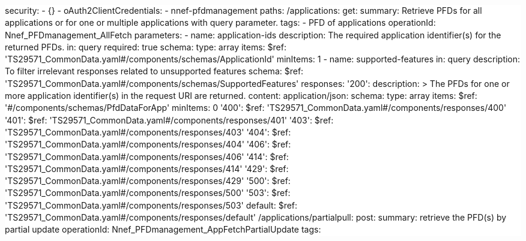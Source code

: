 security:
\- {}
\- oAuth2ClientCredentials:
\- nnef-pfdmanagement
paths:
/applications:
get:
summary: Retrieve PFDs for all applications or for one or multiple
applications with query parameter.
tags:
\- PFD of applications
operationId: Nnef_PFDmanagement_AllFetch
parameters:
\- name: application-ids
description: The required application identifier(s) for the returned PFDs.
in: query
required: true
schema:
type: array
items:
\$ref: \'TS29571_CommonData.yaml#/components/schemas/ApplicationId\'
minItems: 1
\- name: supported-features
in: query
description: To filter irrelevant responses related to unsupported features
schema:
\$ref: \'TS29571_CommonData.yaml#/components/schemas/SupportedFeatures\'
responses:
\'200\':
description: >
The PFDs for one or more application identifier(s) in the request URI are
returned.
content:
application/json:
schema:
type: array
items:
\$ref: \'#/components/schemas/PfdDataForApp\'
minItems: 0
\'400\':
\$ref: \'TS29571_CommonData.yaml#/components/responses/400\'
\'401\':
\$ref: \'TS29571_CommonData.yaml#/components/responses/401\'
\'403\':
\$ref: \'TS29571_CommonData.yaml#/components/responses/403\'
\'404\':
\$ref: \'TS29571_CommonData.yaml#/components/responses/404\'
\'406\':
\$ref: \'TS29571_CommonData.yaml#/components/responses/406\'
\'414\':
\$ref: \'TS29571_CommonData.yaml#/components/responses/414\'
\'429\':
\$ref: \'TS29571_CommonData.yaml#/components/responses/429\'
\'500\':
\$ref: \'TS29571_CommonData.yaml#/components/responses/500\'
\'503\':
\$ref: \'TS29571_CommonData.yaml#/components/responses/503\'
default:
\$ref: \'TS29571_CommonData.yaml#/components/responses/default\'
/applications/partialpull:
post:
summary: retrieve the PFD(s) by partial update
operationId: Nnef_PFDmanagement_AppFetchPartialUpdate
tags: